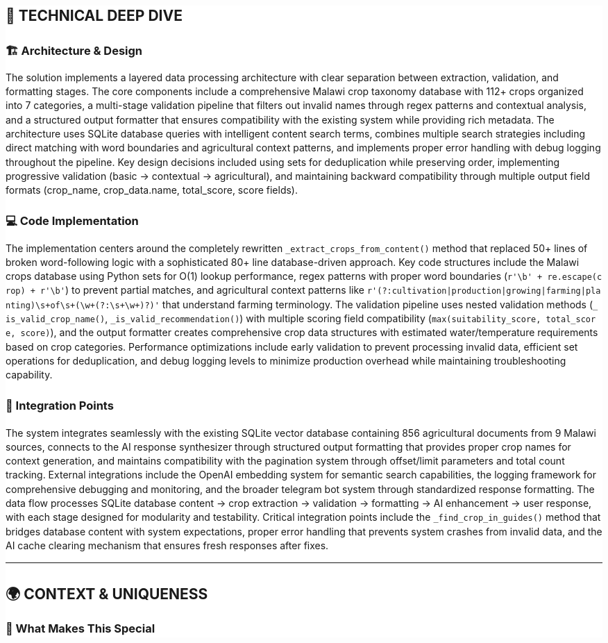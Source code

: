 
## 🔬 TECHNICAL DEEP DIVE

### 🏗️ Architecture & Design

The solution implements a layered data processing architecture with clear separation between extraction, validation, and formatting stages. The core components include a comprehensive Malawi crop taxonomy database with 112+ crops organized into 7 categories, a multi-stage validation pipeline that filters out invalid names through regex patterns and contextual analysis, and a structured output formatter that ensures compatibility with the existing system while providing rich metadata. The architecture uses SQLite database queries with intelligent content search terms, combines multiple search strategies including direct matching with word boundaries and agricultural context patterns, and implements proper error handling with debug logging throughout the pipeline. Key design decisions included using sets for deduplication while preserving order, implementing progressive validation (basic → contextual → agricultural), and maintaining backward compatibility through multiple output field formats (crop_name, crop_data.name, total_score, score fields).

### 💻 Code Implementation

The implementation centers around the completely rewritten `_extract_crops_from_content()` method that replaced 50+ lines of broken word-following logic with a sophisticated 80+ line database-driven approach. Key code structures include the Malawi crops database using Python sets for O(1) lookup performance, regex patterns with proper word boundaries (`r'\b' + re.escape(crop) + r'\b'`) to prevent partial matches, and agricultural context patterns like `r'(?:cultivation|production|growing|farming|planting)\s+of\s+(\w+(?:\s+\w+)?)'` that understand farming terminology. The validation pipeline uses nested validation methods (`_is_valid_crop_name()`, `_is_valid_recommendation()`) with multiple scoring field compatibility (`max(suitability_score, total_score, score)`), and the output formatter creates comprehensive crop data structures with estimated water/temperature requirements based on crop categories. Performance optimizations include early validation to prevent processing invalid data, efficient set operations for deduplication, and debug logging levels to minimize production overhead while maintaining troubleshooting capability.

### 🔗 Integration Points

The system integrates seamlessly with the existing SQLite vector database containing 856 agricultural documents from 9 Malawi sources, connects to the AI response synthesizer through structured output formatting that provides proper crop names for context generation, and maintains compatibility with the pagination system through offset/limit parameters and total count tracking. External integrations include the OpenAI embedding system for semantic search capabilities, the logging framework for comprehensive debugging and monitoring, and the broader telegram bot system through standardized response formatting. The data flow processes SQLite database content → crop extraction → validation → formatting → AI enhancement → user response, with each stage designed for modularity and testability. Critical integration points include the `_find_crop_in_guides()` method that bridges database content with system expectations, proper error handling that prevents system crashes from invalid data, and the AI cache clearing mechanism that ensures fresh responses after fixes.

---

## 🌍 CONTEXT & UNIQUENESS

### 🎨 What Makes This Special
